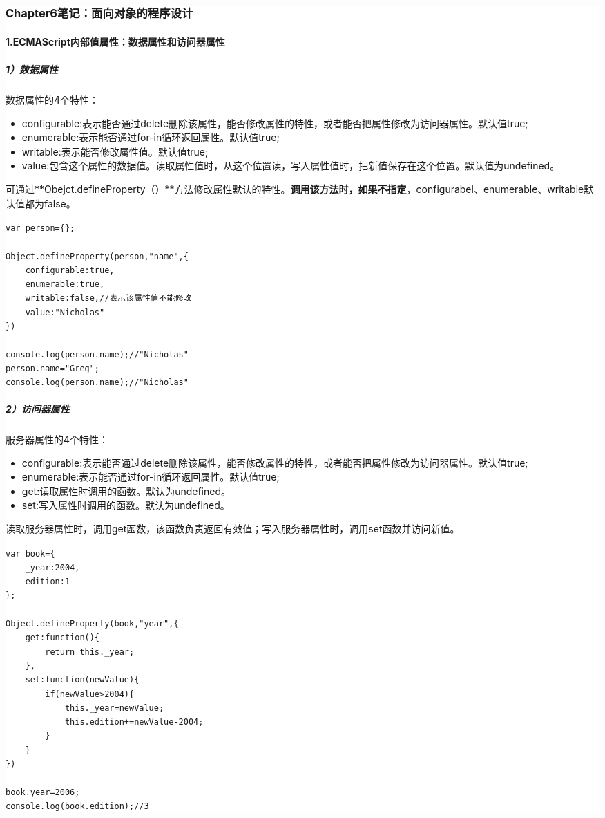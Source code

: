 ### Chapter6笔记：面向对象的程序设计
#### 1.ECMAScript内部值属性：数据属性和访问器属性
##### 1）数据属性
数据属性的4个特性：

- configurable:表示能否通过delete删除该属性，能否修改属性的特性，或者能否把属性修改为访问器属性。默认值true;
- enumerable:表示能否通过for-in循环返回属性。默认值true;
- writable:表示能否修改属性值。默认值true;
- value:包含这个属性的数据值。读取属性值时，从这个位置读，写入属性值时，把新值保存在这个位置。默认值为undefined。

可通过**Obejct.defineProperty（）**方法修改属性默认的特性。**调用该方法时，如果不指定**，configurabel、enumerable、writable默认值都为false。

	var person={};
	
	Object.defineProperty(person,"name",{
	    configurable:true,
	    enumerable:true,
	    writable:false,//表示该属性值不能修改
	    value:"Nicholas"   
	})
	
	console.log(person.name);//"Nicholas"
	person.name="Greg";
	console.log(person.name);//"Nicholas"

##### 2）访问器属性
服务器属性的4个特性：

- configurable:表示能否通过delete删除该属性，能否修改属性的特性，或者能否把属性修改为访问器属性。默认值true;
- enumerable:表示能否通过for-in循环返回属性。默认值true;
- get:读取属性时调用的函数。默认为undefined。
- set:写入属性时调用的函数。默认为undefined。

读取服务器属性时，调用get函数，该函数负责返回有效值；写入服务器属性时，调用set函数并访问新值。

	var book={
	    _year:2004,
	    edition:1
	};
	
	Object.defineProperty(book,"year",{
	    get:function(){
	        return this._year;
	    },
	    set:function(newValue){
	        if(newValue>2004){
	            this._year=newValue;
	            this.edition+=newValue-2004;
	        }
	    }    
	})
	
	book.year=2006;
	console.log(book.edition);//3
